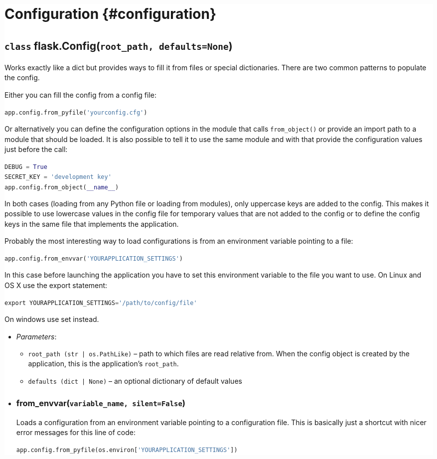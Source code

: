 # Configuration {#configuration}

## `class` flask.Config(`root_path, defaults=None`)

Works exactly like a dict but provides ways to fill it from files or special dictionaries. There are two common patterns to populate the config.

Either you can fill the config from a config file:

```python
app.config.from_pyfile('yourconfig.cfg')
```

Or alternatively you can define the configuration options in the module that calls `from_object()` or provide an import path to a module that should be loaded. It is also possible to tell it to use the same module and with that provide the configuration values just before the call:

```python
DEBUG = True
SECRET_KEY = 'development key'
app.config.from_object(__name__)
```

In both cases (loading from any Python file or loading from modules), only uppercase keys are added to the config. This makes it possible to use lowercase values in the config file for temporary values that are not added to the config or to define the config keys in the same file that implements the application.

Probably the most interesting way to load configurations is from an environment variable pointing to a file:

```python
app.config.from_envvar('YOURAPPLICATION_SETTINGS')
```

In this case before launching the application you have to set this environment variable to the file you want to use. On Linux and OS X use the export statement:

```python
export YOURAPPLICATION_SETTINGS='/path/to/config/file'
```

On windows use set instead.

- *Parameters*:

    - `root_path (str | os.PathLike)` – path to which files are read relative from. When the config object is created by the application, this is the application’s `root_path`.

    - `defaults (dict | None)` – an optional dictionary of default values

- ### from_envvar(`variable_name, silent=False`)

    Loads a configuration from an environment variable pointing to a configuration file. This is basically just a shortcut with nicer error messages for this line of code:

    ```python
    app.config.from_pyfile(os.environ['YOURAPPLICATION_SETTINGS'])
    ```
